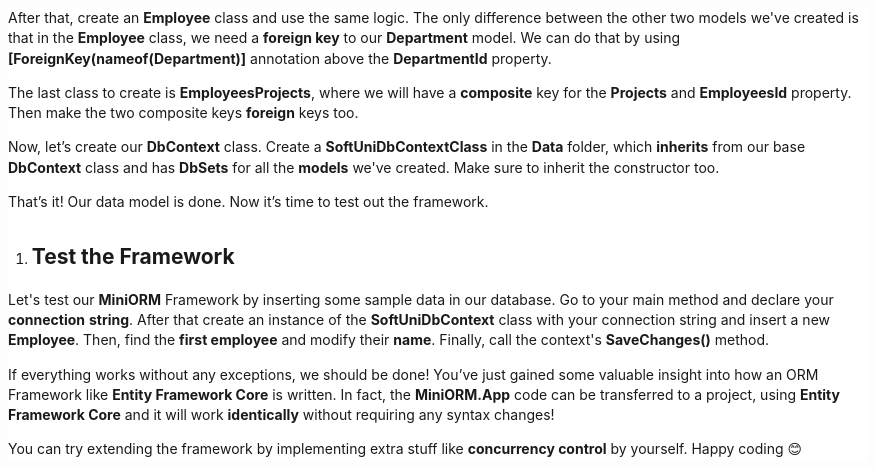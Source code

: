 After that, create an **Employee** class and use the same logic. The only difference between the other two models we've created is that in the **Employee** class, we need a **foreign key** to our **Department** model. We can do that by using **[ForeignKey(nameof(Department)]** annotation above the **DepartmentId** property.

The last class to create is **EmployeesProjects**, where we will have a **composite** key for the **Projects** and **EmployeesId** property. Then make the two composite keys **foreign** keys too.

Now, let’s create our **DbContext** class. Create a **SoftUniDbContextClass** in the **Data** folder, which **inherits** from our base **DbContext** class and has **DbSets** for all the **models** we've created. Make sure to inherit the constructor too.

That’s it! Our data model is done. Now it’s time to test out the framework.
1. ## **Test the Framework**
Let's test our **MiniORM** Framework by inserting some sample data in our database. Go to your main method and declare your **connection** **string**. After that create an instance of the **SoftUniDbContext** class with your connection string and insert a new **Employee**. Then, find the **first employee** and modify their **name**. Finally, call the context's **SaveChanges()** method. 

If everything works without any exceptions, we should be done! You’ve just gained some valuable insight into how an ORM Framework like **Entity Framework Core** is written. In fact, the **MiniORM.App** code can be transferred to a project, using **Entity Framework Core** and it will work **identically** without requiring any syntax changes!

You can try extending the framework by implementing extra stuff like **concurrency control** by yourself. Happy coding 😊

